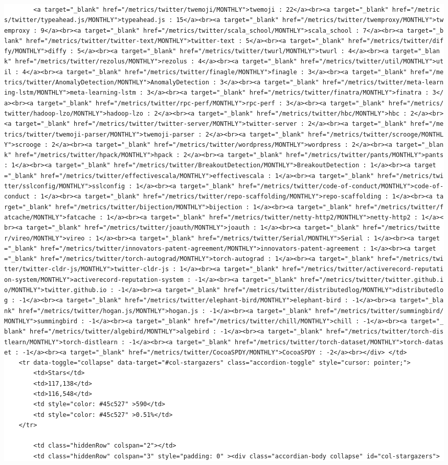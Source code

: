             <a target="_blank" href="/metrics/twitter/twemoji/MONTHLY">twemoji : 22</a><br><a target="_blank" href="/metrics/twitter/typeahead.js/MONTHLY">typeahead.js : 15</a><br><a target="_blank" href="/metrics/twitter/twemproxy/MONTHLY">twemproxy : 9</a><br><a target="_blank" href="/metrics/twitter/scala_school/MONTHLY">scala_school : 7</a><br><a target="_blank" href="/metrics/twitter/twitter-text/MONTHLY">twitter-text : 5</a><br><a target="_blank" href="/metrics/twitter/diffy/MONTHLY">diffy : 5</a><br><a target="_blank" href="/metrics/twitter/twurl/MONTHLY">twurl : 4</a><br><a target="_blank" href="/metrics/twitter/rezolus/MONTHLY">rezolus : 4</a><br><a target="_blank" href="/metrics/twitter/util/MONTHLY">util : 4</a><br><a target="_blank" href="/metrics/twitter/finagle/MONTHLY">finagle : 3</a><br><a target="_blank" href="/metrics/twitter/AnomalyDetection/MONTHLY">AnomalyDetection : 3</a><br><a target="_blank" href="/metrics/twitter/meta-learning-lstm/MONTHLY">meta-learning-lstm : 3</a><br><a target="_blank" href="/metrics/twitter/finatra/MONTHLY">finatra : 3</a><br><a target="_blank" href="/metrics/twitter/rpc-perf/MONTHLY">rpc-perf : 3</a><br><a target="_blank" href="/metrics/twitter/hadoop-lzo/MONTHLY">hadoop-lzo : 2</a><br><a target="_blank" href="/metrics/twitter/hbc/MONTHLY">hbc : 2</a><br><a target="_blank" href="/metrics/twitter/twitter-server/MONTHLY">twitter-server : 2</a><br><a target="_blank" href="/metrics/twitter/twemoji-parser/MONTHLY">twemoji-parser : 2</a><br><a target="_blank" href="/metrics/twitter/scrooge/MONTHLY">scrooge : 2</a><br><a target="_blank" href="/metrics/twitter/wordpress/MONTHLY">wordpress : 2</a><br><a target="_blank" href="/metrics/twitter/hpack/MONTHLY">hpack : 2</a><br><a target="_blank" href="/metrics/twitter/pants/MONTHLY">pants : 1</a><br><a target="_blank" href="/metrics/twitter/BreakoutDetection/MONTHLY">BreakoutDetection : 1</a><br><a target="_blank" href="/metrics/twitter/effectivescala/MONTHLY">effectivescala : 1</a><br><a target="_blank" href="/metrics/twitter/sslconfig/MONTHLY">sslconfig : 1</a><br><a target="_blank" href="/metrics/twitter/code-of-conduct/MONTHLY">code-of-conduct : 1</a><br><a target="_blank" href="/metrics/twitter/repo-scaffolding/MONTHLY">repo-scaffolding : 1</a><br><a target="_blank" href="/metrics/twitter/bijection/MONTHLY">bijection : 1</a><br><a target="_blank" href="/metrics/twitter/fatcache/MONTHLY">fatcache : 1</a><br><a target="_blank" href="/metrics/twitter/netty-http2/MONTHLY">netty-http2 : 1</a><br><a target="_blank" href="/metrics/twitter/joauth/MONTHLY">joauth : 1</a><br><a target="_blank" href="/metrics/twitter/vireo/MONTHLY">vireo : 1</a><br><a target="_blank" href="/metrics/twitter/Serial/MONTHLY">Serial : 1</a><br><a target="_blank" href="/metrics/twitter/innovators-patent-agreement/MONTHLY">innovators-patent-agreement : 1</a><br><a target="_blank" href="/metrics/twitter/torch-autograd/MONTHLY">torch-autograd : 1</a><br><a target="_blank" href="/metrics/twitter/twitter-cldr-js/MONTHLY">twitter-cldr-js : 1</a><br><a target="_blank" href="/metrics/twitter/activerecord-reputation-system/MONTHLY">activerecord-reputation-system : -1</a><br><a target="_blank" href="/metrics/twitter/twitter.github.io/MONTHLY">twitter.github.io : -1</a><br><a target="_blank" href="/metrics/twitter/distributedlog/MONTHLY">distributedlog : -1</a><br><a target="_blank" href="/metrics/twitter/elephant-bird/MONTHLY">elephant-bird : -1</a><br><a target="_blank" href="/metrics/twitter/hogan.js/MONTHLY">hogan.js : -1</a><br><a target="_blank" href="/metrics/twitter/summingbird/MONTHLY">summingbird : -1</a><br><a target="_blank" href="/metrics/twitter/chill/MONTHLY">chill : -1</a><br><a target="_blank" href="/metrics/twitter/algebird/MONTHLY">algebird : -1</a><br><a target="_blank" href="/metrics/twitter/torch-distlearn/MONTHLY">torch-distlearn : -1</a><br><a target="_blank" href="/metrics/twitter/torch-dataset/MONTHLY">torch-dataset : -1</a><br><a target="_blank" href="/metrics/twitter/CocoaSPDY/MONTHLY">CocoaSPDY : -2</a><br></div> </td>
        <tr data-toggle="collapse" data-target="#col-stargazers" class="accordion-toggle" style="cursor: pointer;">
            <td>Stars</td>
            <td>117,138</td>
            <td>116,548</td>
            <td style="color: #45c527" >590</td>
            <td style="color: #45c527" >0.51%</td>
        </tr>
        
            <td class="hiddenRow" colspan="2"></td>
            <td class="hiddenRow" colspan="3" style="padding: 0" ><div class="accordian-body collapse" id="col-stargazers">